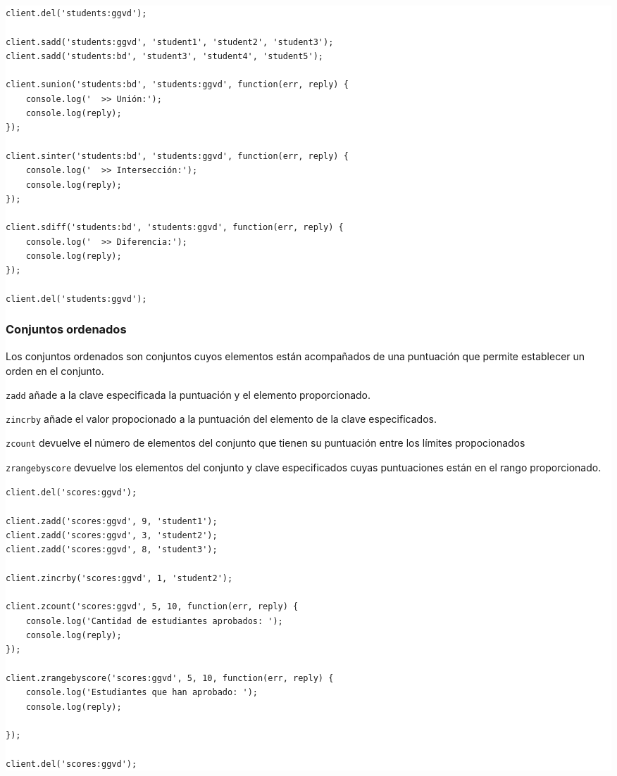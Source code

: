 ```
client.del('students:ggvd');

client.sadd('students:ggvd', 'student1', 'student2', 'student3');
client.sadd('students:bd', 'student3', 'student4', 'student5');

client.sunion('students:bd', 'students:ggvd', function(err, reply) {
    console.log('  >> Unión:');
    console.log(reply);
});

client.sinter('students:bd', 'students:ggvd', function(err, reply) {
    console.log('  >> Intersección:');
    console.log(reply);
});

client.sdiff('students:bd', 'students:ggvd', function(err, reply) {
    console.log('  >> Diferencia:');
    console.log(reply);
});

client.del('students:ggvd');
```

### Conjuntos ordenados

Los conjuntos ordenados son conjuntos cuyos elementos están acompañados de una puntuación que permite establecer un orden en el conjunto.

`zadd` añade a la clave especificada la puntuación y el elemento proporcionado.

`zincrby` añade el valor propocionado a la puntuación del elemento de la clave especificados.

`zcount` devuelve el número de elementos del conjunto que tienen su puntuación entre los límites propocionados

`zrangebyscore` devuelve los elementos del conjunto y clave especificados cuyas puntuaciones están en el rango proporcionado. 

```
client.del('scores:ggvd');

client.zadd('scores:ggvd', 9, 'student1');
client.zadd('scores:ggvd', 3, 'student2');
client.zadd('scores:ggvd', 8, 'student3');

client.zincrby('scores:ggvd', 1, 'student2');

client.zcount('scores:ggvd', 5, 10, function(err, reply) {
    console.log('Cantidad de estudiantes aprobados: ');
    console.log(reply);
});

client.zrangebyscore('scores:ggvd', 5, 10, function(err, reply) {
    console.log('Estudiantes que han aprobado: ');
    console.log(reply);
    
});

client.del('scores:ggvd');
```
